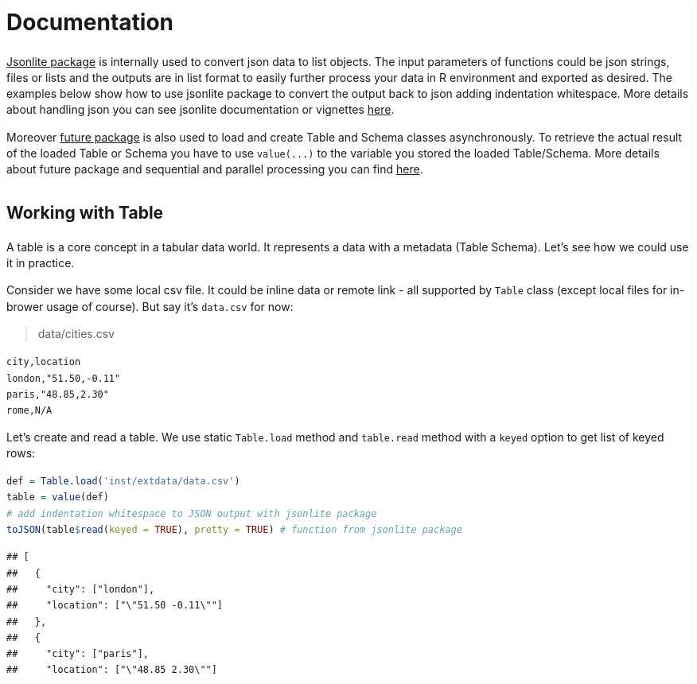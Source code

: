 # Documentation

[Jsonlite package](https://CRAN.R-project.org/package=jsonlite) is
internally used to convert json data to list objects. The input
parameters of functions could be json strings, files or lists and the
outputs are in list format to easily further process your data in R
environment and exported as desired. The examples below show how to use
jsonlite package to convert the output back to json adding indentation
whitespace. More details about handling json you can see jsonlite
documentation or vignettes
[here](https://CRAN.R-project.org/package=jsonlite).

Moreover [future package](https://CRAN.R-project.org/package=future) is
also used to load and create Table and Schema classes asynchronously. To
retrieve the actual result of the loaded Table or Schema you have to use
`value(...)` to the variable you stored the loaded Table/Schema. More
details about future package and sequential and parallel processing you
can find [here](https://CRAN.R-project.org/package=future).

## Working with Table

A table is a core concept in a tabular data world. It represents a data
with a metadata (Table Schema). Let’s see how we could use it in
practice.

Consider we have some local csv file. It could be inline data or remote
link - all supported by `Table` class (except local files for in-brower
usage of course). But say it’s `data.csv` for now:

> data/cities.csv

``` csv
city,location
london,"51.50,-0.11"
paris,"48.85,2.30"
rome,N/A
```

Let’s create and read a table. We use static `Table.load` method and
`table.read` method with a `keyed` option to get list of keyed rows:

``` r
def = Table.load('inst/extdata/data.csv')
table = value(def)
# add indentation whitespace to JSON output with jsonlite package
toJSON(table$read(keyed = TRUE), pretty = TRUE) # function from jsonlite package
```

    ## [
    ##   {
    ##     "city": ["london"],
    ##     "location": ["\"51.50 -0.11\""]
    ##   },
    ##   {
    ##     "city": ["paris"],
    ##     "location": ["\"48.85 2.30\""]